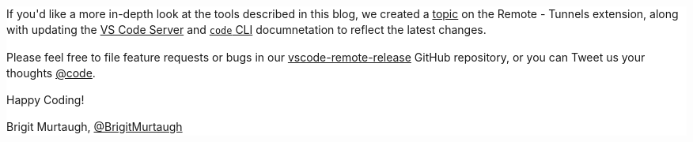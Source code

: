 If you'd like a more in-depth look at the tools described in this blog, we created a [topic](https://aka.ms/remote-tunnels-doc) on the Remote - Tunnels extension, along with updating the [VS Code Server](https://code.visualstudio.com/docs/remote/vscode-server) and [`code` CLI](https://code.visualstudio.com/docs/editor/command-line) documnetation to reflect the latest changes.

Please feel free to file feature requests or bugs in our [vscode-remote-release](https://github.com/microsoft/vscode-remote-release/issues) GitHub repository, or you can Tweet us your thoughts [@code](https://twitter.com/code).

Happy Coding!

Brigit Murtaugh, [@BrigitMurtaugh](https://twitter.com/BrigitMurtaugh)
